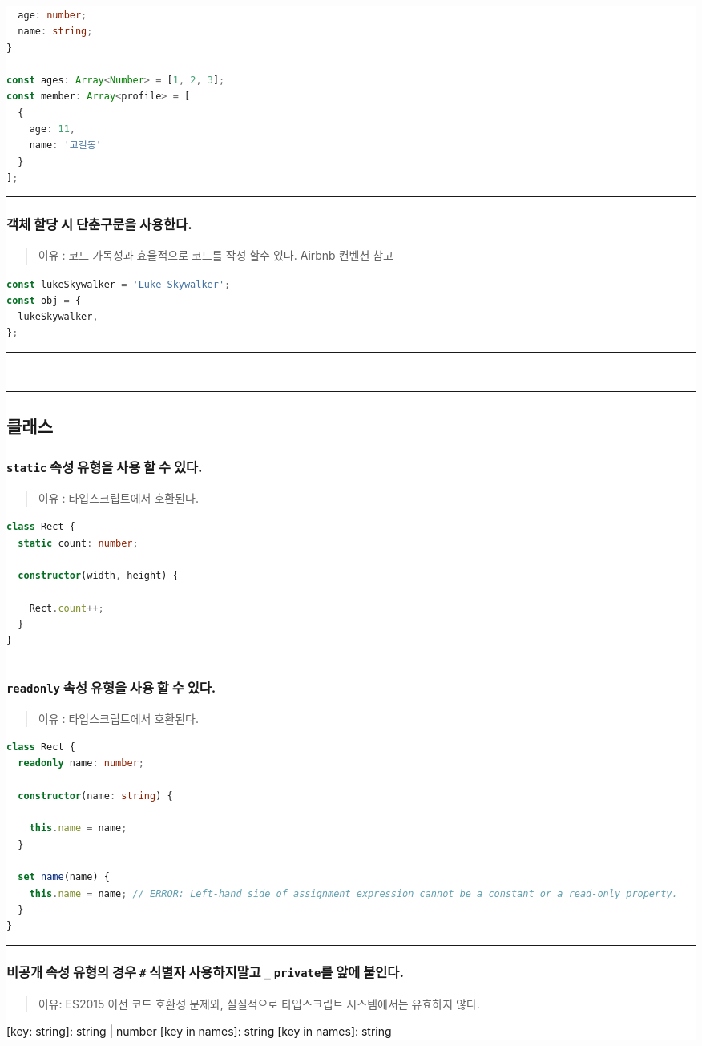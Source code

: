 ```ts
  age: number;
  name: string;
}

const ages: Array<Number> = [1, 2, 3];
const member: Array<profile> = [
  {
    age: 11,
    name: '고길동'
  }
];
```
---
### 객체 할당 시 단춘구문을 사용한다.
> 이유 : 코드 가독성과 효율적으로 코드를 작성 할수 있다. Airbnb 컨벤션 참고
```ts
const lukeSkywalker = 'Luke Skywalker';
const obj = {
  lukeSkywalker,
};
```
---
&nbsp;&nbsp;

---

## 클래스

### `static` 속성 유형을 사용 할 수 있다.
> 이유 : 타입스크립트에서 호환된다.
```ts
class Rect {
  static count: number;
  
  constructor(width, height) {
    
    Rect.count++;
  }
}
```
---
### `readonly` 속성 유형을 사용 할 수 있다.
> 이유 : 타입스크립트에서 호환된다.
```ts
class Rect {
  readonly name: number;
  
  constructor(name: string) {

    this.name = name;
  }

  set name(name) {
    this.name = name; // ERROR: Left-hand side of assignment expression cannot be a constant or a read-only property.
  }
}
```
---
### 비공개 속성 유형의 경우 `#` 식별자 사용하지말고 `_` `private`를 앞에 붙인다.
> 이유: ES2015 이전 코드 호환성 문제와, 실질적으로 타입스크립트 시스템에서는 유효하지 않다.

  [key: string]: string | number
  [key in names]: string
  [key in names]: string